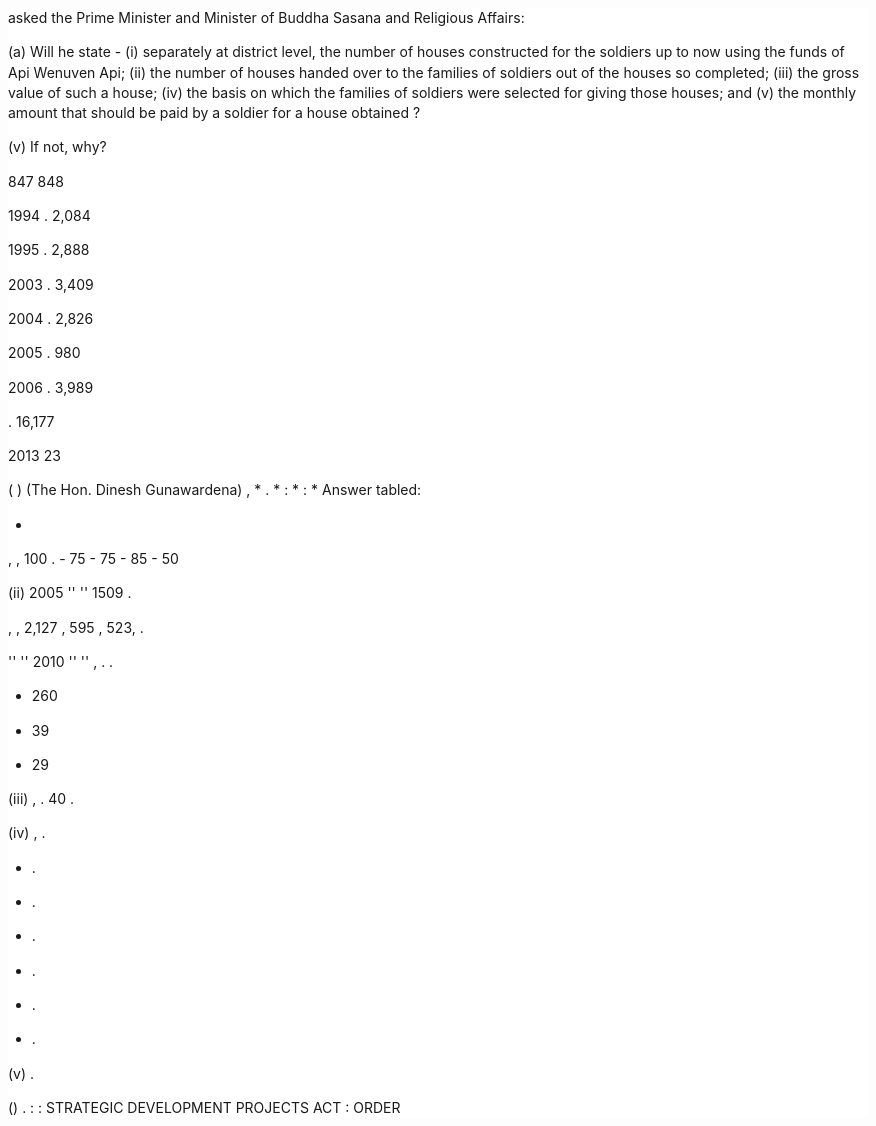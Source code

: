 asked the Prime Minister and Minister of Buddha Sasana and Religious Affairs:

(a) Will he state - (i) separately at district level, the number of houses constructed for the soldiers up to now using the funds of Api Wenuven Api; (ii) the number of houses handed over to the families of soldiers out of the houses so completed; (iii) the gross value of such a house; (iv) the basis on which the families of soldiers were selected for giving those houses; and (v) the monthly amount that should be paid by a soldier for a house obtained ?

(v) If not, why?

847 848

1994 . 2,084

1995 . 2,888

2003 . 3,409

2004 . 2,826

2005 . 980

2006 . 3,989

. 16,177

2013 23

( ) (The Hon. Dinesh Gunawardena) , * . * : * : * Answer tabled:

*

, , 100 . - 75 - 75 - 85 - 50

(ii) 2005 '' '' 1509 .

, , 2,127 , 595 , 523, .

'' '' 2010 '' '' , . .

- 260

- 39

- 29

(iii) , . 40 .

(iv) , .

* .

* .

* .

* .

* .

* .

(v) .

() . : : STRATEGIC DEVELOPMENT PROJECTS ACT : ORDER
